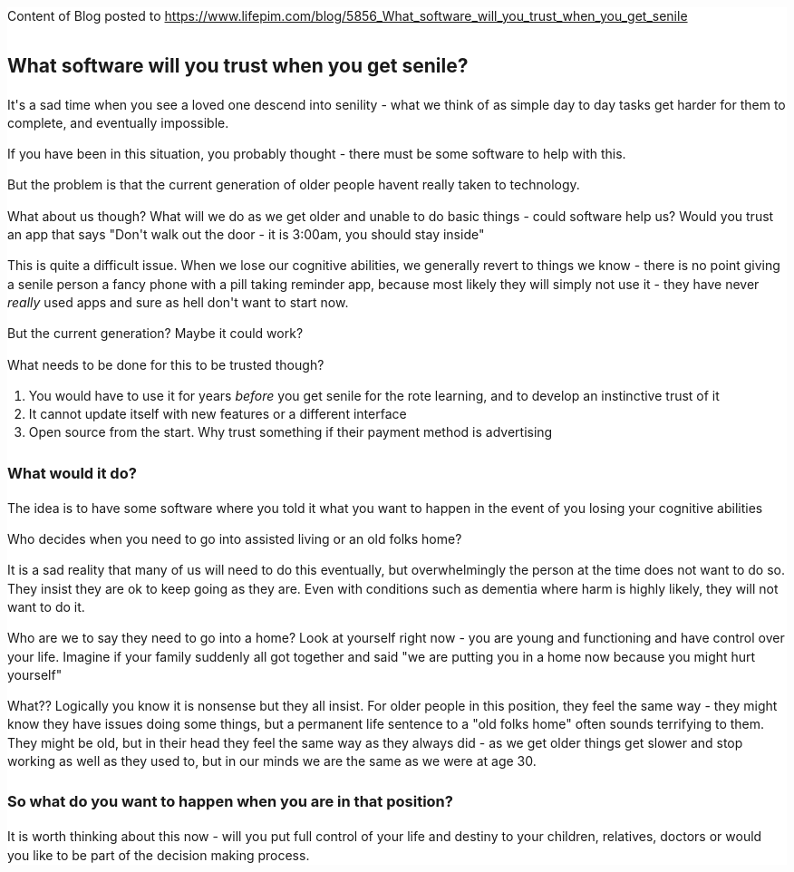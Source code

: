 Content of Blog posted to https://www.lifepim.com/blog/5856_What_software_will_you_trust_when_you_get_senile

## What software will you trust when you get senile?
It's a sad time when you see a loved one descend into senility - what we think of as simple day to day tasks get harder for them to complete, and eventually impossible.

If you have been in this situation, you probably thought - there must be some software to help with this.

But the problem is that the current generation of older people havent really taken to technology.

What about us though? What will we do as we get older and unable to do basic things - could software help us? Would you trust an app that says "Don't walk out the door - it is 3:00am, you should stay inside"   


This is quite a difficult issue. When we lose our cognitive abilities, we generally revert to things we know - there is no point giving a senile person a fancy phone with a pill taking reminder app, because most likely they will simply not use it - they have never *really* used apps and sure as hell don't want to start now.

But the current generation?  Maybe it could work?

What needs to be done for this to be trusted though?
1. You would have to use it for years *before* you get senile for the rote learning, and to develop an instinctive trust of it
2. It cannot update itself with new features or a different interface
3. Open source from the start. Why trust something if their payment method is advertising

### What would it do?
The idea is to have some software where you told it what you want to happen in the event of you losing your cognitive abilities

Who decides when you need to go into assisted living or an old folks home?

It is a sad reality that many of us will need to do this eventually, but overwhelmingly the person at the time does not want to do so. They insist they are ok to keep going as they are. Even with conditions such as dementia where harm is highly likely, they will not want to do it.

Who are we to say they need to go into a home?  Look at yourself right now - you are young and functioning and have control over your life. Imagine if your family suddenly all got together and said "we are putting you in a home now because you might hurt yourself"

What?? Logically you know it is nonsense but they all insist. For older people in this position, they feel the same way - they might know they have issues doing some things, but a permanent life sentence to a "old folks home" often sounds terrifying to them. They might be old, but in their head they feel the same way as they always did - as we get older things get slower and stop working as well as they used to, but in our minds we are the same as we were at age 30. 

### So what do you want to happen when you are in that position?

It is worth thinking about this now - will you put full control of your life and destiny to your children, relatives, doctors or would you like to be part of the decision making process.
